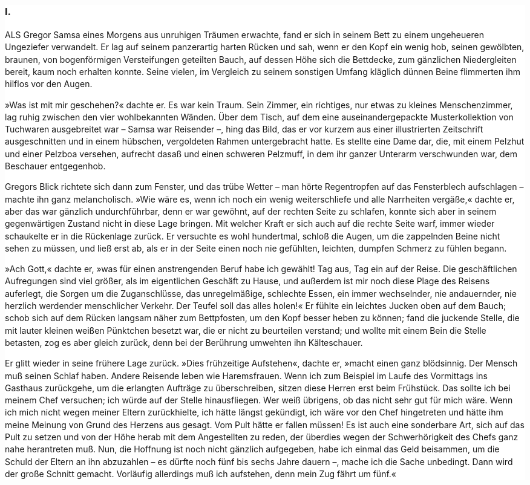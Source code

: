 
### I.

ALS Gregor Samsa eines Morgens aus unruhigen Träumen erwachte, fand er sich in seinem Bett zu einem ungeheueren Ungeziefer verwandelt. Er lag auf seinem panzerartig harten Rücken und sah, wenn er den Kopf ein wenig hob, seinen gewölbten, braunen, von bogenförmigen Versteifungen geteilten Bauch, auf dessen Höhe sich die Bettdecke, zum gänzlichen Niedergleiten bereit, kaum noch erhalten konnte. Seine vielen, im Vergleich zu seinem sonstigen Umfang kläglich dünnen Beine flimmerten ihm hilflos vor den Augen.

»Was ist mit mir geschehen?« dachte er. Es war kein Traum. Sein Zimmer, ein richtiges, nur etwas zu kleines Menschenzimmer, lag ruhig zwischen den vier wohlbekannten Wänden. Über dem Tisch, auf dem eine auseinandergepackte Musterkollektion von Tuchwaren ausgebreitet war – Samsa war Reisender –, hing das Bild, das er vor kurzem aus einer illustrierten Zeitschrift ausgeschnitten und in einem hübschen, vergoldeten Rahmen untergebracht hatte. Es stellte eine Dame dar, die, mit einem Pelzhut und einer Pelzboa versehen, aufrecht dasaß und einen schweren Pelzmuff, in dem ihr ganzer Unterarm verschwunden war, dem Beschauer entgegenhob.

Gregors Blick richtete sich dann zum Fenster, und das trübe Wetter – man hörte Regentropfen auf das Fensterblech aufschlagen – machte ihn ganz melancholisch. »Wie wäre es, wenn ich noch ein wenig weiterschliefe und alle Narrheiten vergäße,« dachte er, aber das war gänzlich undurchführbar, denn er war gewöhnt, auf der rechten Seite zu schlafen, konnte sich aber in seinem gegenwärtigen Zustand nicht in diese Lage bringen. Mit welcher Kraft er sich auch auf die rechte Seite warf, immer wieder schaukelte er in die Rückenlage zurück. Er versuchte es wohl hundertmal, schloß die Augen, um die zappelnden Beine nicht sehen zu müssen, und ließ erst ab, als er in der Seite einen noch nie gefühlten, leichten, dumpfen Schmerz zu fühlen begann.

»Ach Gott,« dachte er, »was für einen anstrengenden Beruf habe ich gewählt! Tag aus, Tag ein auf der Reise. Die geschäftlichen Aufregungen sind viel größer, als im eigentlichen Geschäft zu Hause, und außerdem ist mir noch diese Plage des Reisens auferlegt, die Sorgen um die Zuganschlüsse, das unregelmäßige, schlechte Essen, ein immer wechselnder, nie andauernder, nie herzlich werdender menschlicher Verkehr. Der Teufel soll das alles holen!« Er fühlte ein leichtes Jucken oben auf dem Bauch; schob sich auf dem Rücken langsam näher zum Bettpfosten, um den Kopf besser heben zu können; fand die juckende Stelle, die mit lauter kleinen weißen Pünktchen besetzt war, die er nicht zu beurteilen verstand; und wollte mit einem Bein die Stelle betasten, zog es aber gleich zurück, denn bei der Berührung umwehten ihn Kälteschauer.

Er glitt wieder in seine frühere Lage zurück. »Dies frühzeitige Aufstehen«, dachte er, »macht einen ganz blödsinnig. Der Mensch muß seinen Schlaf haben. Andere Reisende leben wie Haremsfrauen. Wenn ich zum Beispiel im Laufe des Vormittags ins Gasthaus zurückgehe, um die erlangten Aufträge zu überschreiben, sitzen diese Herren erst beim Frühstück. Das sollte ich bei meinem Chef versuchen; ich würde auf der Stelle hinausfliegen. Wer weiß übrigens, ob das nicht sehr gut für mich wäre. Wenn ich mich nicht wegen meiner Eltern zurückhielte, ich hätte längst gekündigt, ich wäre vor den Chef hingetreten und hätte ihm meine Meinung von Grund des Herzens aus gesagt. Vom Pult hätte er fallen müssen! Es ist auch eine sonderbare Art, sich auf das Pult zu setzen und von der Höhe herab mit dem Angestellten zu reden, der überdies wegen der Schwerhörigkeit des Chefs ganz nahe herantreten muß. Nun, die Hoffnung ist noch nicht gänzlich aufgegeben, habe ich einmal das Geld beisammen, um die Schuld der Eltern an ihn abzuzahlen – es dürfte noch fünf bis sechs Jahre dauern –, mache ich die Sache unbedingt. Dann wird der große Schnitt gemacht. Vorläufig allerdings muß ich aufstehen, denn mein Zug fährt um fünf.«
